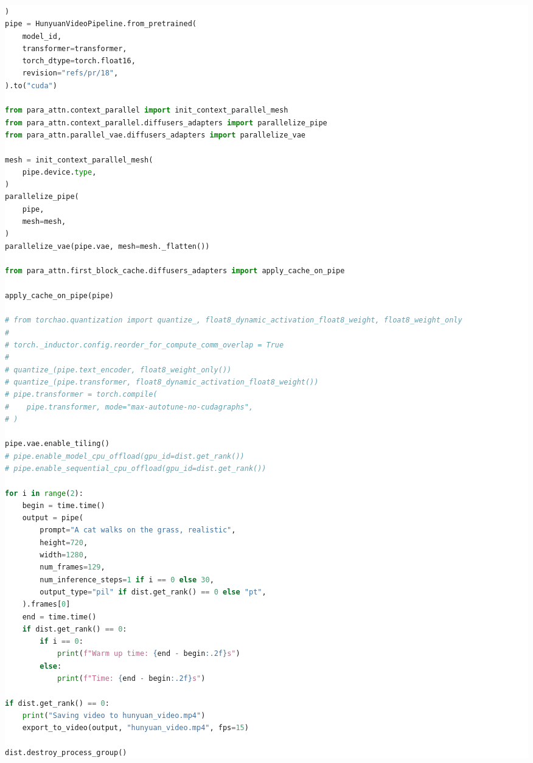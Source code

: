 ```python
)
pipe = HunyuanVideoPipeline.from_pretrained(
    model_id,
    transformer=transformer,
    torch_dtype=torch.float16,
    revision="refs/pr/18",
).to("cuda")

from para_attn.context_parallel import init_context_parallel_mesh
from para_attn.context_parallel.diffusers_adapters import parallelize_pipe
from para_attn.parallel_vae.diffusers_adapters import parallelize_vae

mesh = init_context_parallel_mesh(
    pipe.device.type,
)
parallelize_pipe(
    pipe,
    mesh=mesh,
)
parallelize_vae(pipe.vae, mesh=mesh._flatten())

from para_attn.first_block_cache.diffusers_adapters import apply_cache_on_pipe

apply_cache_on_pipe(pipe)

# from torchao.quantization import quantize_, float8_dynamic_activation_float8_weight, float8_weight_only
#
# torch._inductor.config.reorder_for_compute_comm_overlap = True
#
# quantize_(pipe.text_encoder, float8_weight_only())
# quantize_(pipe.transformer, float8_dynamic_activation_float8_weight())
# pipe.transformer = torch.compile(
#    pipe.transformer, mode="max-autotune-no-cudagraphs",
# )

pipe.vae.enable_tiling()
# pipe.enable_model_cpu_offload(gpu_id=dist.get_rank())
# pipe.enable_sequential_cpu_offload(gpu_id=dist.get_rank())

for i in range(2):
    begin = time.time()
    output = pipe(
        prompt="A cat walks on the grass, realistic",
        height=720,
        width=1280,
        num_frames=129,
        num_inference_steps=1 if i == 0 else 30,
        output_type="pil" if dist.get_rank() == 0 else "pt",
    ).frames[0]
    end = time.time()
    if dist.get_rank() == 0:
        if i == 0:
            print(f"Warm up time: {end - begin:.2f}s")
        else:
            print(f"Time: {end - begin:.2f}s")

if dist.get_rank() == 0:
    print("Saving video to hunyuan_video.mp4")
    export_to_video(output, "hunyuan_video.mp4", fps=15)

dist.destroy_process_group()
```